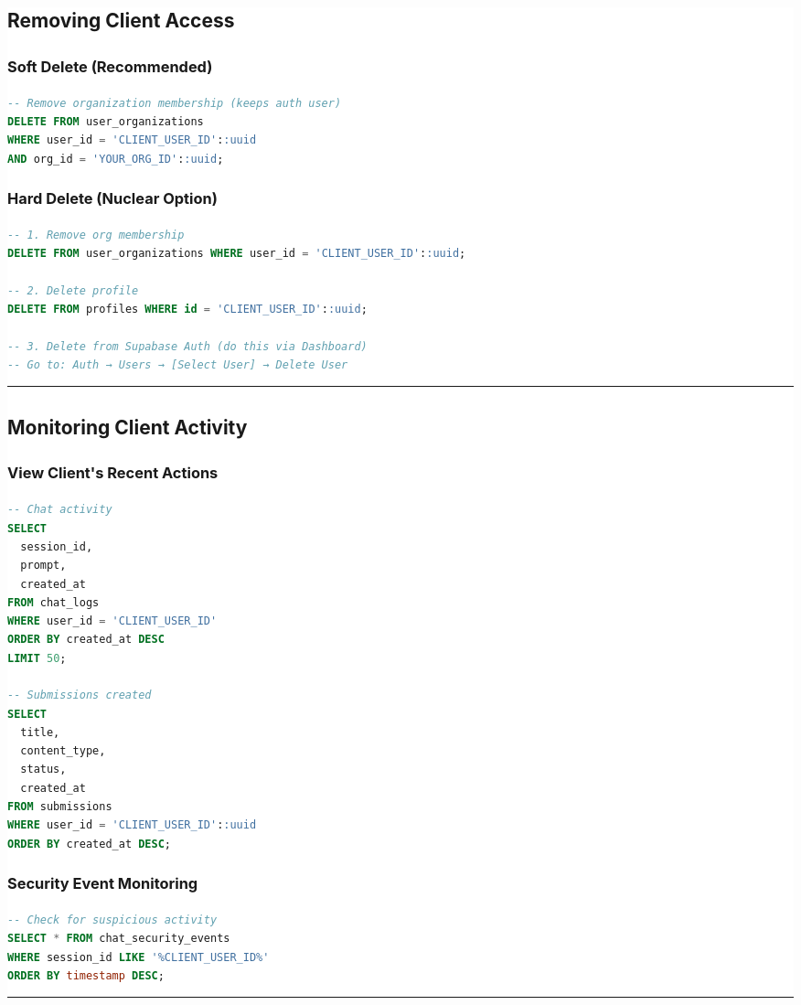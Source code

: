 
## Removing Client Access

### Soft Delete (Recommended)
```sql
-- Remove organization membership (keeps auth user)
DELETE FROM user_organizations
WHERE user_id = 'CLIENT_USER_ID'::uuid
AND org_id = 'YOUR_ORG_ID'::uuid;
```

### Hard Delete (Nuclear Option)
```sql
-- 1. Remove org membership
DELETE FROM user_organizations WHERE user_id = 'CLIENT_USER_ID'::uuid;

-- 2. Delete profile
DELETE FROM profiles WHERE id = 'CLIENT_USER_ID'::uuid;

-- 3. Delete from Supabase Auth (do this via Dashboard)
-- Go to: Auth → Users → [Select User] → Delete User
```

---

## Monitoring Client Activity

### View Client's Recent Actions
```sql
-- Chat activity
SELECT 
  session_id,
  prompt,
  created_at
FROM chat_logs
WHERE user_id = 'CLIENT_USER_ID'
ORDER BY created_at DESC
LIMIT 50;

-- Submissions created
SELECT 
  title,
  content_type,
  status,
  created_at
FROM submissions
WHERE user_id = 'CLIENT_USER_ID'::uuid
ORDER BY created_at DESC;
```

### Security Event Monitoring
```sql
-- Check for suspicious activity
SELECT * FROM chat_security_events
WHERE session_id LIKE '%CLIENT_USER_ID%'
ORDER BY timestamp DESC;
```

---
